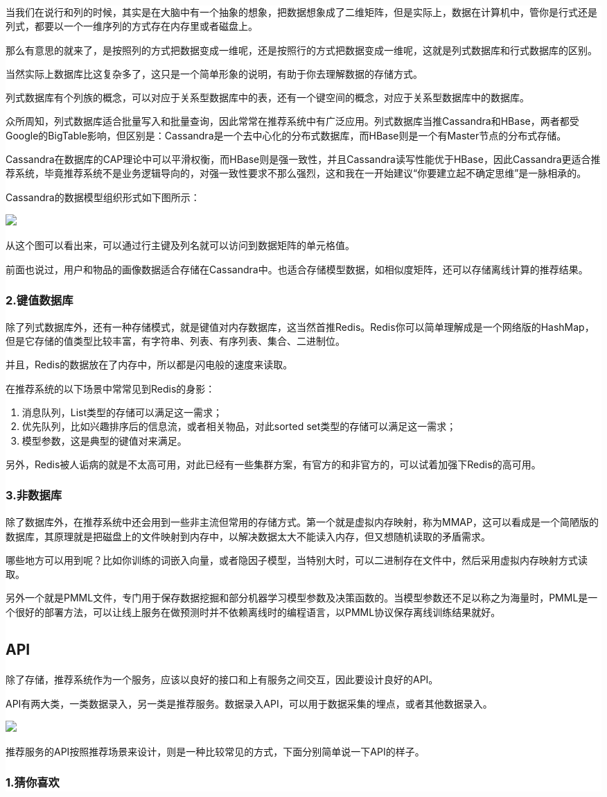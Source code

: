 当我们在说行和列的时候，其实是在大脑中有一个抽象的想象，把数据想象成了二维矩阵，但是实际上，数据在计算机中，管你是行式还是列式，都要以一个一维序列的方式存在内存里或者磁盘上。

那么有意思的就来了，是按照列的方式把数据变成一维呢，还是按照行的方式把数据变成一维呢，这就是列式数据库和行式数据库的区别。

当然实际上数据库比这复杂多了，这只是一个简单形象的说明，有助于你去理解数据的存储方式。

列式数据库有个列族的概念，可以对应于关系型数据库中的表，还有一个键空间的概念，对应于关系型数据库中的数据库。

众所周知，列式数据库适合批量写入和批量查询，因此常常在推荐系统中有广泛应用。列式数据库当推Cassandra和HBase，两者都受Google的BigTable影响，但区别是：Cassandra是一个去中心化的分布式数据库，而HBase则是一个有Master节点的分布式存储。

Cassandra在数据库的CAP理论中可以平滑权衡，而HBase则是强一致性，并且Cassandra读写性能优于HBase，因此Cassandra更适合推荐系统，毕竟推荐系统不是业务逻辑导向的，对强一致性要求不那么强烈，这和我在一开始建议“你要建立起不确定思维”是一脉相承的。

Cassandra的数据模型组织形式如下图所示：

![](https://static001.geekbang.org/resource/image/b9/3c/b9b12de5134a6a3c88ba8a97f6a3333c.png?wh=1112%2A618)

从这个图可以看出来，可以通过行主键及列名就可以访问到数据矩阵的单元格值。

前面也说过，用户和物品的画像数据适合存储在Cassandra中。也适合存储模型数据，如相似度矩阵，还可以存储离线计算的推荐结果。

### 2.键值数据库

除了列式数据库外，还有一种存储模式，就是键值对内存数据库，这当然首推Redis。Redis你可以简单理解成是一个网络版的HashMap，但是它存储的值类型比较丰富，有字符串、列表、有序列表、集合、二进制位。

并且，Redis的数据放在了内存中，所以都是闪电般的速度来读取。

在推荐系统的以下场景中常常见到Redis的身影：

1. 消息队列，List类型的存储可以满足这一需求；
2. 优先队列，比如兴趣排序后的信息流，或者相关物品，对此sorted set类型的存储可以满足这一需求；
3. 模型参数，这是典型的键值对来满足。

另外，Redis被人诟病的就是不太高可用，对此已经有一些集群方案，有官方的和非官方的，可以试着加强下Redis的高可用。

### 3.非数据库

除了数据库外，在推荐系统中还会用到一些非主流但常用的存储方式。第一个就是虚拟内存映射，称为MMAP，这可以看成是一个简陋版的数据库，其原理就是把磁盘上的文件映射到内存中，以解决数据太大不能读入内存，但又想随机读取的矛盾需求。

哪些地方可以用到呢？比如你训练的词嵌入向量，或者隐因子模型，当特别大时，可以二进制存在文件中，然后采用虚拟内存映射方式读取。

另外一个就是PMML文件，专门用于保存数据挖掘和部分机器学习模型参数及决策函数的。当模型参数还不足以称之为海量时，PMML是一个很好的部署方法，可以让线上服务在做预测时并不依赖离线时的编程语言，以PMML协议保存离线训练结果就好。

## API

除了存储，推荐系统作为一个服务，应该以良好的接口和上有服务之间交互，因此要设计良好的API。

API有两大类，一类数据录入，另一类是推荐服务。数据录入API，可以用于数据采集的埋点，或者其他数据录入。

![](https://static001.geekbang.org/resource/image/6e/15/6e88ceb14c4e28e8e113393f147de615.png?wh=1616%2A412)

推荐服务的API按照推荐场景来设计，则是一种比较常见的方式，下面分别简单说一下API的样子。

### 1.猜你喜欢
